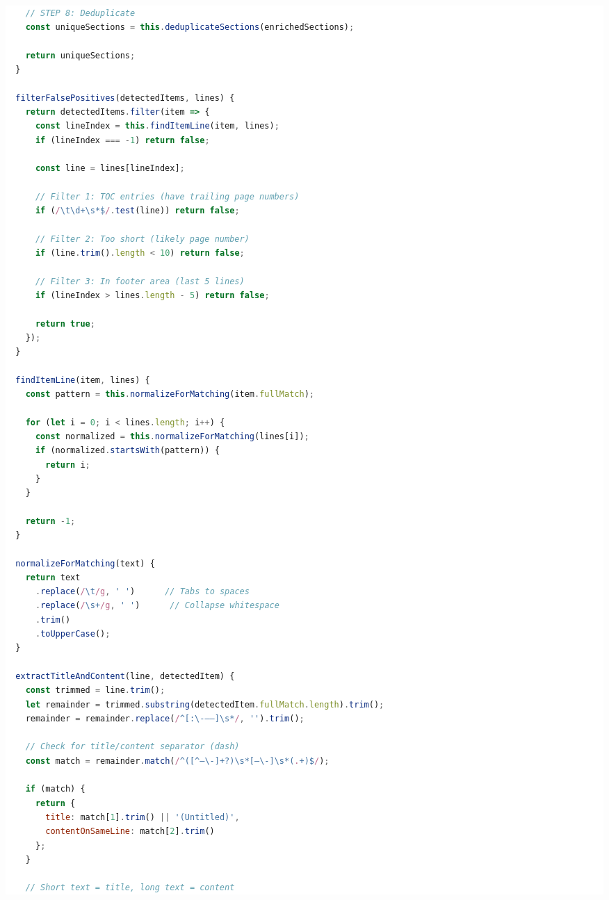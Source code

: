 ```javascript
    // STEP 8: Deduplicate
    const uniqueSections = this.deduplicateSections(enrichedSections);

    return uniqueSections;
  }

  filterFalsePositives(detectedItems, lines) {
    return detectedItems.filter(item => {
      const lineIndex = this.findItemLine(item, lines);
      if (lineIndex === -1) return false;

      const line = lines[lineIndex];

      // Filter 1: TOC entries (have trailing page numbers)
      if (/\t\d+\s*$/.test(line)) return false;

      // Filter 2: Too short (likely page number)
      if (line.trim().length < 10) return false;

      // Filter 3: In footer area (last 5 lines)
      if (lineIndex > lines.length - 5) return false;

      return true;
    });
  }

  findItemLine(item, lines) {
    const pattern = this.normalizeForMatching(item.fullMatch);

    for (let i = 0; i < lines.length; i++) {
      const normalized = this.normalizeForMatching(lines[i]);
      if (normalized.startsWith(pattern)) {
        return i;
      }
    }

    return -1;
  }

  normalizeForMatching(text) {
    return text
      .replace(/\t/g, ' ')      // Tabs to spaces
      .replace(/\s+/g, ' ')      // Collapse whitespace
      .trim()
      .toUpperCase();
  }

  extractTitleAndContent(line, detectedItem) {
    const trimmed = line.trim();
    let remainder = trimmed.substring(detectedItem.fullMatch.length).trim();
    remainder = remainder.replace(/^[:\-–—]\s*/, '').trim();

    // Check for title/content separator (dash)
    const match = remainder.match(/^([^–\-]+?)\s*[–\-]\s*(.+)$/);

    if (match) {
      return {
        title: match[1].trim() || '(Untitled)',
        contentOnSameLine: match[2].trim()
      };
    }

    // Short text = title, long text = content
```